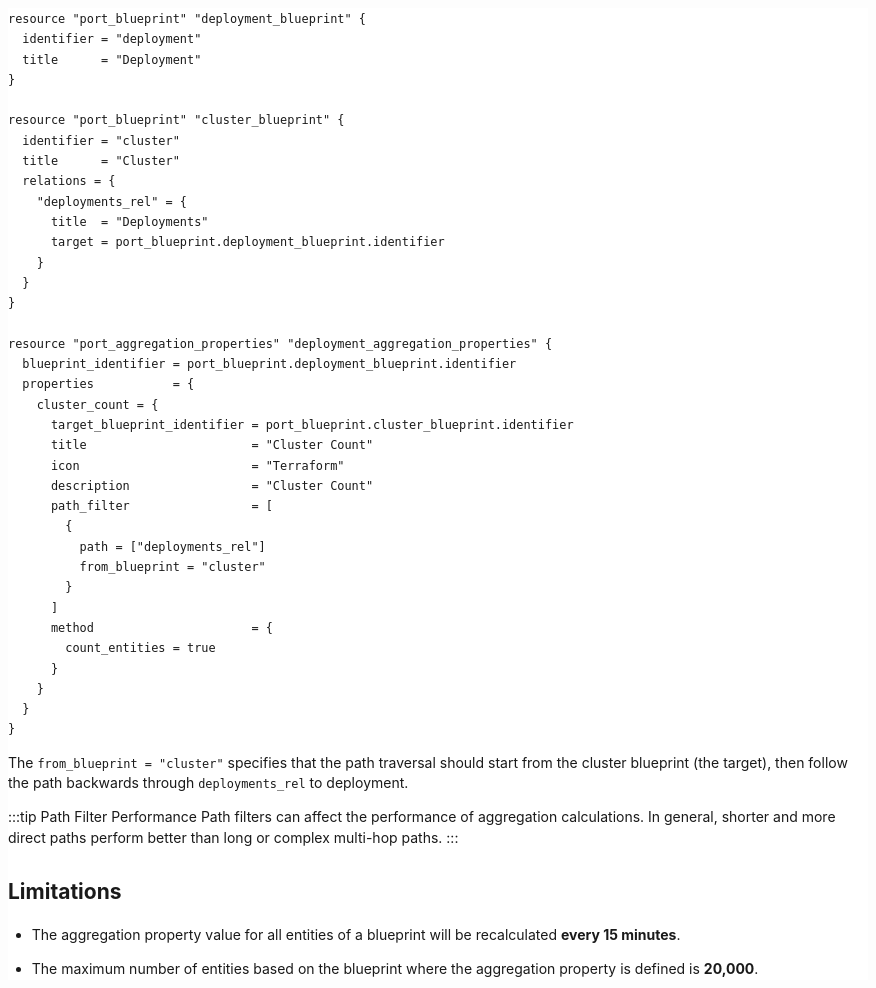 ```hcl
resource "port_blueprint" "deployment_blueprint" {
  identifier = "deployment"
  title      = "Deployment"
}

resource "port_blueprint" "cluster_blueprint" {
  identifier = "cluster"
  title      = "Cluster"
  relations = {
    "deployments_rel" = {
      title  = "Deployments"
      target = port_blueprint.deployment_blueprint.identifier
    }
  }
}

resource "port_aggregation_properties" "deployment_aggregation_properties" {
  blueprint_identifier = port_blueprint.deployment_blueprint.identifier
  properties           = {
    cluster_count = {
      target_blueprint_identifier = port_blueprint.cluster_blueprint.identifier
      title                       = "Cluster Count"
      icon                        = "Terraform"
      description                 = "Cluster Count"
      path_filter                 = [
        {
          path = ["deployments_rel"]
          from_blueprint = "cluster"
        }
      ]
      method                      = {
        count_entities = true
      }
    }
  }
}
```

The `from_blueprint = "cluster"` specifies that the path traversal should start from the cluster blueprint (the target), then follow the path backwards through `deployments_rel` to deployment.

</TabItem>

</Tabs>

:::tip Path Filter Performance
Path filters can affect the performance of aggregation calculations. In general, shorter and more direct paths perform better than long or complex multi-hop paths.
:::

## Limitations

- The aggregation property value for all entities of a blueprint will be recalculated **every 15 minutes**.

- The maximum number of entities based on the blueprint where the aggregation property is defined is **20,000**.

